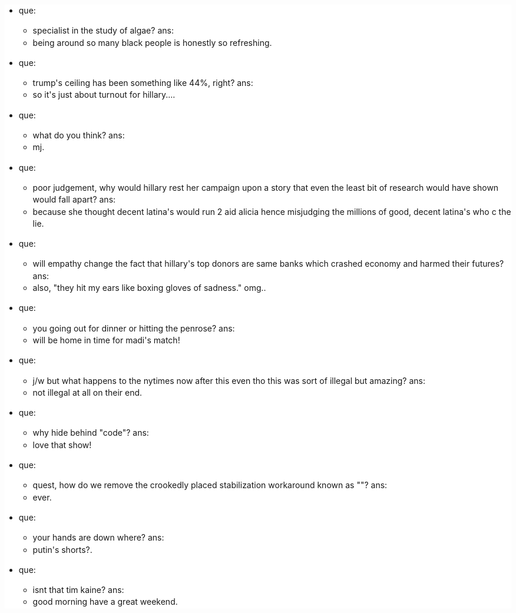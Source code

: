 - que:
  - specialist in the study of algae?
  ans:
  - being around so many black people is honestly so refreshing.

- que:
  - trump's ceiling has been something like 44%, right?
  ans:
  - so it's just about turnout for hillary....

- que:
  - what do you think?
  ans:
  - mj.

- que:
  - poor judgement, why would hillary rest her campaign upon a story that even the least bit of research would have shown would fall apart?
  ans:
  - because she thought decent latina's would run 2 aid alicia hence misjudging the millions of good, decent latina's who c the lie.

- que:
  - will empathy change the fact that hillary's top donors are same banks which crashed economy and harmed their futures?
  ans:
  - also, "they hit my ears like boxing gloves of sadness." omg..

- que:
  - you going out for dinner or hitting the penrose?
  ans:
  - will be home in time for madi's match!

- que:
  - j/w but what happens to the nytimes now after this even tho this was sort of illegal but amazing?
  ans:
  - not illegal at all on their end.

- que:
  - why hide behind "code"?
  ans:
  - love that show!

- que:
  - quest, how do we remove the crookedly placed stabilization workaround known as ""?
  ans:
  - ever.

- que:
  - your hands are down where?
  ans:
  - putin's shorts?.

- que:
  - isnt that tim kaine?
  ans:
  - good morning have a great weekend.
